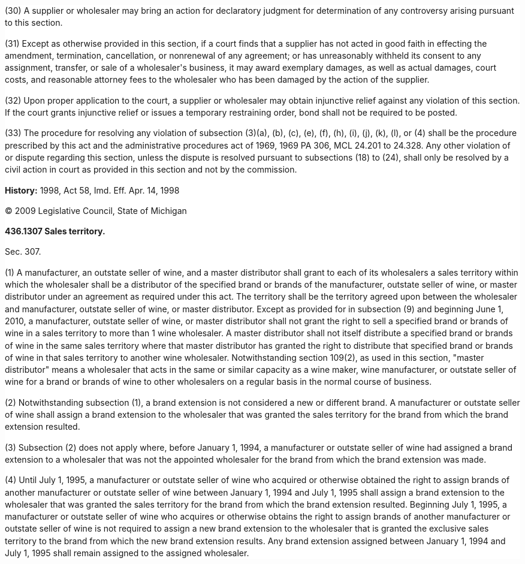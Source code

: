 (30) A supplier or wholesaler may bring an action for declaratory judgment for determination of any controversy arising pursuant to this section.

(31) Except as otherwise provided in this section, if a court finds that a supplier has not acted in good faith in effecting the amendment, termination, cancellation, or nonrenewal of any agreement; or has unreasonably withheld its consent to any assignment, transfer, or sale of a wholesaler's business, it may award exemplary damages, as well as actual damages, court costs, and reasonable attorney fees to the wholesaler who has been damaged by the action of the supplier.

(32) Upon proper application to the court, a supplier or wholesaler may obtain injunctive relief against any violation of this section. If the court grants injunctive relief or issues a temporary restraining order, bond shall not be required to be posted.

(33) The procedure for resolving any violation of subsection (3)(a), (b), (c), (e), (f), (h), (i), (j), (k), (l), or (4) shall be the procedure prescribed by this act and the administrative procedures act of 1969, 1969 PA 306, MCL 24.201 to 24.328. Any other violation of or dispute regarding this section, unless the dispute is resolved pursuant to subsections (18) to (24), shall only be resolved by a civil action in court as provided in this section and not by the commission.

**History:** 1998, Act 58, Imd. Eff. Apr. 14, 1998

© 2009 Legislative Council, State of Michigan

**436.1307 Sales territory.**

Sec. 307.

(1) A manufacturer, an outstate seller of wine, and a master distributor shall grant to each of its wholesalers a sales territory within which the wholesaler shall be a distributor of the specified brand or brands of the manufacturer, outstate seller of wine, or master distributor under an agreement as required under this act. The territory shall be the territory agreed upon between the wholesaler and manufacturer, outstate seller of wine, or master distributor. Except as provided for in subsection (9) and beginning June 1, 2010, a manufacturer, outstate seller of wine, or master distributor shall not grant the right to sell a specified brand or brands of wine in a sales territory to more than 1 wine wholesaler. A master distributor shall not itself distribute a specified brand or brands of wine in the same sales territory where that master distributor has granted the right to distribute that specified brand or brands of wine in that sales territory to another wine wholesaler. Notwithstanding section 109(2), as used in this section, "master distributor" means a wholesaler that acts in the same or similar capacity as a wine maker, wine manufacturer, or outstate seller of wine for a brand or brands of wine to other wholesalers on a regular basis in the normal course of business.

(2) Notwithstanding subsection (1), a brand extension is not considered a new or different brand. A manufacturer or outstate seller of wine shall assign a brand extension to the wholesaler that was granted the sales territory for the brand from which the brand extension resulted.

(3) Subsection (2) does not apply where, before January 1, 1994, a manufacturer or outstate seller of wine had assigned a brand extension to a wholesaler that was not the appointed wholesaler for the brand from which the brand extension was made.

(4) Until July 1, 1995, a manufacturer or outstate seller of wine who acquired or otherwise obtained the right to assign brands of another manufacturer or outstate seller of wine between January 1, 1994 and July 1, 1995 shall assign a brand extension to the wholesaler that was granted the sales territory for the brand from which the brand extension resulted. Beginning July 1, 1995, a manufacturer or outstate seller of wine who acquires or otherwise obtains the right to assign brands of another manufacturer or outstate seller of wine is not required to assign a new brand extension to the wholesaler that is granted the exclusive sales territory to the brand from which the new brand extension results. Any brand extension assigned between January 1, 1994 and July 1, 1995 shall remain assigned to the assigned wholesaler.
